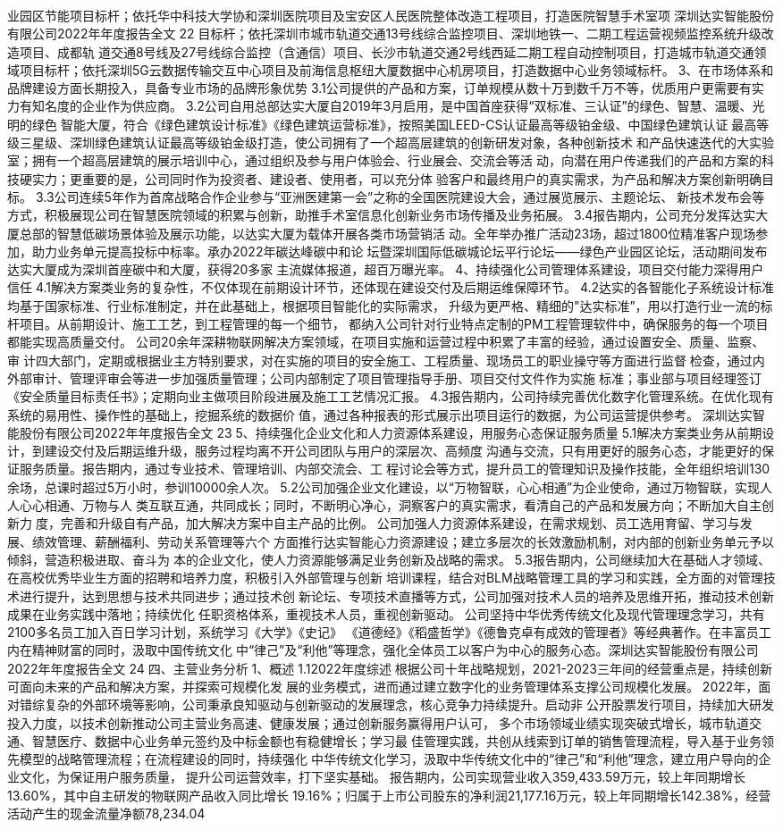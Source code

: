 业园区节能项目标杆；依托华中科技大学协和深圳医院项目及宝安区人民医院整体改造工程项目，打造医院智慧手术室项
深圳达实智能股份有限公司2022年年度报告全文
22
目标杆；依托深圳市城市轨道交通13号线综合监控项目、深圳地铁一、二期工程运营视频监控系统升级改造项目、成都轨
道交通8号线及27号线综合监控（含通信）项目、长沙市轨道交通2号线西延二期工程自动控制项目，打造城市轨道交通领
域项目标杆；依托深圳5G云数据传输交互中心项目及前海信息枢纽大厦数据中心机房项目，打造数据中心业务领域标杆。
3、在市场体系和品牌建设方面长期投入，具备专业市场的品牌形象优势
3.1公司提供的产品和方案，订单规模从数十万到数千万不等，优质用户更需要有实力有知名度的企业作为供应商。
3.2公司自用总部达实大厦自2019年3月启用，是中国首座获得“双标准、三认证”的绿色、智慧、温暖、光明的绿色
智能大厦，符合《绿色建筑设计标准》《绿色建筑运营标准》，按照美国LEED-CS认证最高等级铂金级、中国绿色建筑认证
最高等级三星级、深圳绿色建筑认证最高等级铂金级打造，使公司拥有了一个超高层建筑的创新研发对象，各种创新技术
和产品快速迭代的大实验室；拥有一个超高层建筑的展示培训中心，通过组织及参与用户体验会、行业展会、交流会等活
动，向潜在用户传递我们的产品和方案的科技硬实力；更重要的是，公司同时作为投资者、建设者、使用者，可以充分体
验客户和最终用户的真实需求，为产品和解决方案创新明确目标。
3.3公司连续5年作为首席战略合作企业参与“亚洲医建第一会”之称的全国医院建设大会，通过展览展示、主题论坛、
新技术发布会等方式，积极展现公司在智慧医院领域的积累与创新，助推手术室信息化创新业务市场传播及业务拓展。
3.4报告期内，公司充分发挥达实大厦总部的智慧低碳场景体验及展示功能，以达实大厦为载体开展各类市场营销活
动。全年举办推广活动23场，超过1800位精准客户现场参加，助力业务单元提高投标中标率。承办2022年碳达峰碳中和论
坛暨深圳国际低碳城论坛平行论坛——绿色产业园区论坛，活动期间发布达实大厦成为深圳首座碳中和大厦，获得20多家
主流媒体报道，超百万曝光率。
4、持续强化公司管理体系建设，项目交付能力深得用户信任
4.1解决方案类业务的复杂性，不仅体现在前期设计环节，还体现在建设交付及后期运维保障环节。
4.2达实的各智能化子系统设计标准均基于国家标准、行业标准制定，并在此基础上，根据项目智能化的实际需求，
升级为更严格、精细的"达实标准”，用以打造行业一流的标杆项目。从前期设计、施工工艺，到工程管理的每一个细节，
都纳入公司针对行业特点定制的PM工程管理软件中，确保服务的每一个项目都能实现高质量交付。
公司20余年深耕物联网解决方案领域，在项目实施和运营过程中积累了丰富的经验，通过设置安全、质量、监察、审
计四大部门，定期或根据业主方特别要求，对在实施的项目的安全施工、工程质量、现场员工的职业操守等方面进行监督
检查，通过内外部审计、管理评审会等进一步加强质量管理；公司内部制定了项目管理指导手册、项目交付文件作为实施
标准；事业部与项目经理签订《安全质量目标责任书》；定期向业主做项目阶段进展及施工工艺情况汇报。
4.3报告期内，公司持续完善优化数字化管理系统。在优化现有系统的易用性、操作性的基础上，挖掘系统的数据价
值，通过各种报表的形式展示出项目运行的数据，为公司运营提供参考。
深圳达实智能股份有限公司2022年年度报告全文
23
5、持续强化企业文化和人力资源体系建设，用服务心态保证服务质量
5.1解决方案类业务从前期设计，到建设交付及后期运维升级，服务过程均离不开公司团队与用户的深层次、高频度
沟通与交流，只有用更好的服务心态，才能更好的保证服务质量。报告期内，通过专业技术、管理培训、内部交流会、工
程讨论会等方式，提升员工的管理知识及操作技能，全年组织培训130余场，总课时超过5万小时，参训10000余人次。
5.2公司加强企业文化建设，以“万物智联，心心相通”为企业使命，通过万物智联，实现人人心心相通、万物与人
类互联互通，共同成长；同时，不断明心净心，洞察客户的真实需求，看清自己的产品和发展方向；不断加大自主创新力
度，完善和升级自有产品，加大解决方案中自主产品的比例。
公司加强人力资源体系建设，在需求规划、员工选用育留、学习与发展、绩效管理、薪酬福利、劳动关系管理等六个
方面推行达实智能心力资源建设；建立多层次的长效激励机制，对内部的创新业务单元予以倾斜，营造积极进取、奋斗为
本的企业文化，使人力资源能够满足业务创新及战略的需求。
5.3报告期内，公司继续加大在基础人才领域、在高校优秀毕业生方面的招聘和培养力度，积极引入外部管理与创新
培训课程，结合对BLM战略管理工具的学习和实践，全方面的对管理技术进行提升，达到思想与技术共同进步；通过技术创
新论坛、专项技术直播等方式，公司加强对技术人员的培养及思维开拓，推动技术创新成果在业务实践中落地；持续优化
任职资格体系，重视技术人员，重视创新驱动。
公司坚持中华优秀传统文化及现代管理理念学习，共有2100多名员工加入百日学习计划，系统学习《大学》《史记》
《道德经》《稻盛哲学》《德鲁克卓有成效的管理者》等经典著作。在丰富员工内在精神财富的同时，汲取中国传统文化
中“律己”及“利他”等理念，强化全体员工以客户为中心的服务心态。深圳达实智能股份有限公司2022年年度报告全文
24
四、主营业务分析
1、概述
1.12022年度综述
根据公司十年战略规划，2021-2023三年间的经营重点是，持续创新可面向未来的产品和解决方案，并探索可规模化发
展的业务模式，进而通过建立数字化的业务管理体系支撑公司规模化发展。
2022年，面对错综复杂的外部环境等影响，公司秉承良知驱动与创新驱动的发展理念，核心竞争力持续提升。启动非
公开股票发行项目，持续加大研发投入力度，以技术创新推动公司主营业务高速、健康发展；通过创新服务赢得用户认可，
多个市场领域业绩实现突破式增长，城市轨道交通、智慧医疗、数据中心业务单元签约及中标金额也有稳健增长；学习最
佳管理实践，共创从线索到订单的销售管理流程，导入基于业务领先模型的战略管理流程；在流程建设的同时，持续强化
中华传统文化学习，汲取中华传统文化中的“律己”和“利他”理念，建立用户导向的企业文化，为保证用户服务质量，
提升公司运营效率，打下坚实基础。
报告期内，公司实现营业收入359,433.59万元，较上年同期增长13.60%，其中自主研发的物联网产品收入同比增长
19.16%；归属于上市公司股东的净利润21,177.16万元，较上年同期增长142.38%，经营活动产生的现金流量净额78,234.04